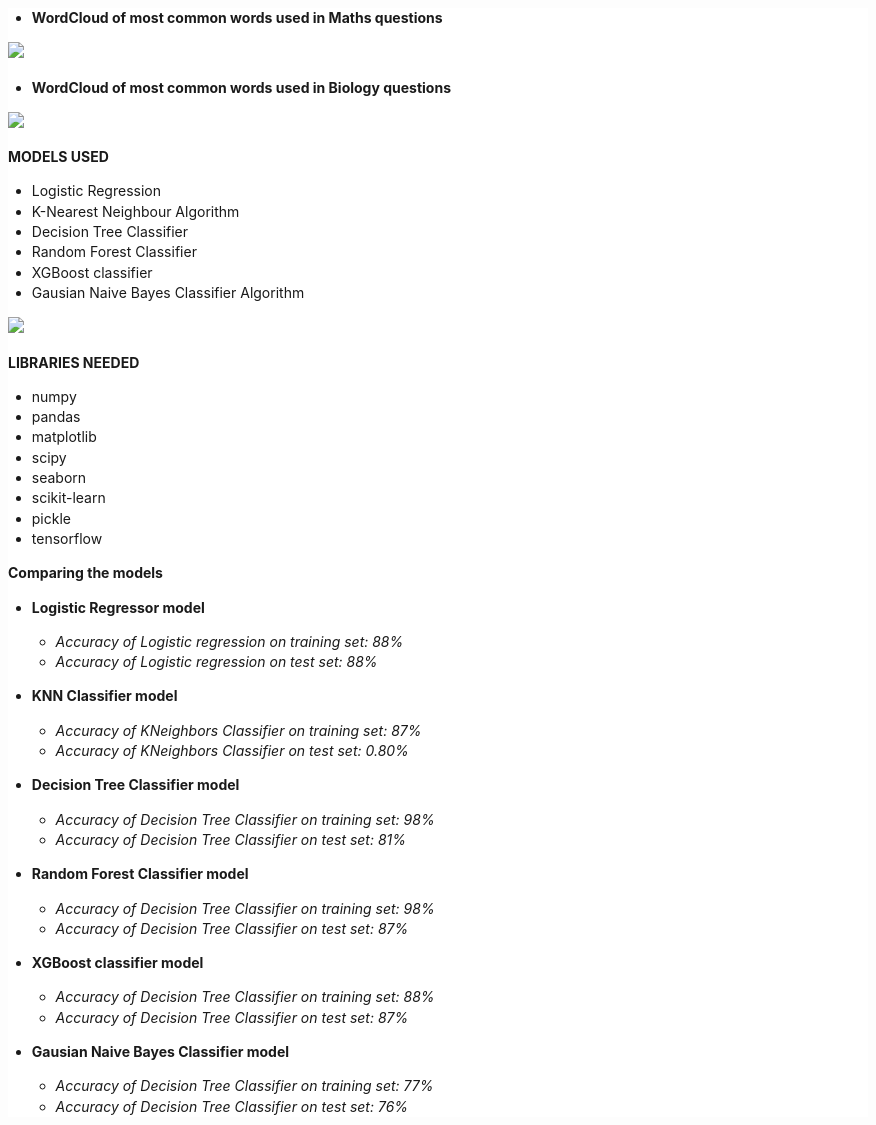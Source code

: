 - **WordCloud of most common words used in Maths questions**

<img src = "https://github.com/Soumayan-pal01/ML-ProjectKart/blob/main/Prediction%20of%20Subject%20based%20on%20Question%20(NLP)/Images/Wordcloud_maths.png" width = "500">

- **WordCloud of most common words used in Biology questions**

<img src = "https://github.com/Soumayan-pal01/ML-ProjectKart/blob/main/Prediction%20of%20Subject%20based%20on%20Question%20(NLP)/Images/Wordcloud_biology.png" width = "500">


**MODELS USED**

- Logistic Regression
- K-Nearest Neighbour Algorithm
- Decision Tree Classifier
- Random Forest Classifier
- XGBoost classifier
- Gausian Naive Bayes Classifier Algorithm

<img src = "https://github.com/Soumayan-pal01/ML-ProjectKart/blob/main/Prediction%20of%20Subject%20based%20on%20Question%20(NLP)/Images/rf_classif.png" width = "300">

**LIBRARIES NEEDED**
- numpy
- pandas
- matplotlib
- scipy
- seaborn
- scikit-learn
- pickle
- tensorflow


**Comparing the models**

- **Logistic Regressor model**
    - *Accuracy of Logistic regression on training set: 88%*
    - *Accuracy of Logistic regression on test set:  88%*

- **KNN Classifier model**
    - *Accuracy of KNeighbors Classifier on training set: 87%*
    - *Accuracy of KNeighbors Classifier on test set: 0.80%*

- **Decision Tree Classifier model**
    - *Accuracy of Decision Tree Classifier on training set: 98%*
    - *Accuracy of Decision Tree Classifier on test set: 81%* 

- **Random Forest Classifier model**
    - *Accuracy of Decision Tree Classifier on training set: 98%*
    - *Accuracy of Decision Tree Classifier on test set: 87%* 

- **XGBoost classifier model**
    - *Accuracy of Decision Tree Classifier on training set: 88%*
    - *Accuracy of Decision Tree Classifier on test set: 87%* 

- **Gausian Naive Bayes Classifier model**
    - *Accuracy of Decision Tree Classifier on training set: 77%*
    - *Accuracy of Decision Tree Classifier on test set: 76%* 
